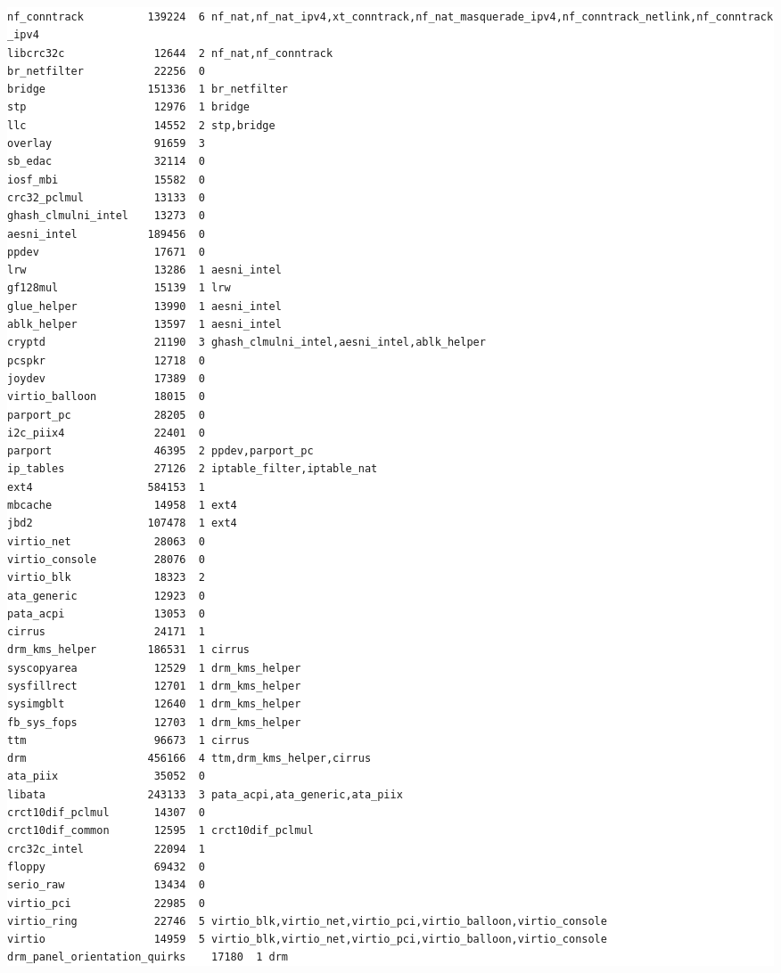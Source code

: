 ```shell
nf_conntrack          139224  6 nf_nat,nf_nat_ipv4,xt_conntrack,nf_nat_masquerade_ipv4,nf_conntrack_netlink,nf_conntrack_ipv4
libcrc32c              12644  2 nf_nat,nf_conntrack
br_netfilter           22256  0
bridge                151336  1 br_netfilter
stp                    12976  1 bridge
llc                    14552  2 stp,bridge
overlay                91659  3
sb_edac                32114  0
iosf_mbi               15582  0
crc32_pclmul           13133  0
ghash_clmulni_intel    13273  0
aesni_intel           189456  0
ppdev                  17671  0
lrw                    13286  1 aesni_intel
gf128mul               15139  1 lrw
glue_helper            13990  1 aesni_intel
ablk_helper            13597  1 aesni_intel
cryptd                 21190  3 ghash_clmulni_intel,aesni_intel,ablk_helper
pcspkr                 12718  0
joydev                 17389  0
virtio_balloon         18015  0
parport_pc             28205  0
i2c_piix4              22401  0
parport                46395  2 ppdev,parport_pc
ip_tables              27126  2 iptable_filter,iptable_nat
ext4                  584153  1
mbcache                14958  1 ext4
jbd2                  107478  1 ext4
virtio_net             28063  0
virtio_console         28076  0
virtio_blk             18323  2
ata_generic            12923  0
pata_acpi              13053  0
cirrus                 24171  1
drm_kms_helper        186531  1 cirrus
syscopyarea            12529  1 drm_kms_helper
sysfillrect            12701  1 drm_kms_helper
sysimgblt              12640  1 drm_kms_helper
fb_sys_fops            12703  1 drm_kms_helper
ttm                    96673  1 cirrus
drm                   456166  4 ttm,drm_kms_helper,cirrus
ata_piix               35052  0
libata                243133  3 pata_acpi,ata_generic,ata_piix
crct10dif_pclmul       14307  0
crct10dif_common       12595  1 crct10dif_pclmul
crc32c_intel           22094  1
floppy                 69432  0
serio_raw              13434  0
virtio_pci             22985  0
virtio_ring            22746  5 virtio_blk,virtio_net,virtio_pci,virtio_balloon,virtio_console
virtio                 14959  5 virtio_blk,virtio_net,virtio_pci,virtio_balloon,virtio_console
drm_panel_orientation_quirks    17180  1 drm
```
